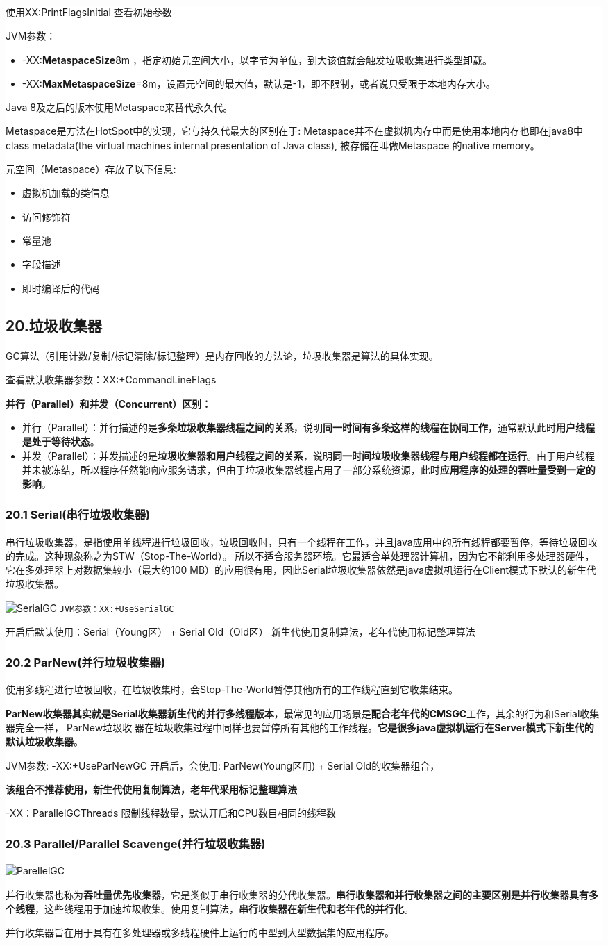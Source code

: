 使用XX:PrintFlagsInitial 查看初始参数

JVM参数：

* -XX:**MetaspaceSize**8m  ，指定初始元空间大小，以字节为单位，到大该值就会触发垃圾收集进行类型卸载。

* -XX:**MaxMetaspaceSize**=8m，设置元空间的最大值，默认是-1，即不限制，或者说只受限于本地内存大小。

Java 8及之后的版本使用Metaspace来替代永久代。

Metaspace是方法在HotSpot中的实现，它与持久代最大的区别在于: Metaspace并不在虚拟机内存中而是使用本地内存也即在java8中class metadata(the virtual machines internal presentation of Java class), 被存储在叫做Metaspace 的native memory。

元空间（Metaspace）存放了以下信息:

* 虚拟机加载的类信息
* 访问修饰符

* 常量池

* 字段描述

* 即时编译后的代码

## 20.垃圾收集器

GC算法（引用计数/复制/标记清除/标记整理）是内存回收的方法论，垃圾收集器是算法的具体实现。

查看默认收集器参数：XX:+CommandLineFlags

**并行（Parallel）和并发（Concurrent）区别：**

* 并行（Parallel）：并行描述的是**多条垃圾收集器线程之间的关系**，说明**同一时间有多条这样的线程在协同工作**，通常默认此时**用户线程是处于等待状态**。
* 并发（Parallel）：并发描述的是**垃圾收集器和用户线程之间的关系**，说明**同一时间垃圾收集器线程与用户线程都在运行**。由于用户线程并未被冻结，所以程序任然能响应服务请求，但由于垃圾收集器线程占用了一部分系统资源，此时**应用程序的处理的吞吐量受到一定的影响**。

### 20.1 Serial(串行垃圾收集器)

串行垃圾收集器，是指使用单线程进行垃圾回收，垃圾回收时，只有一个线程在工作，并且java应用中的所有线程都要暂停，等待垃圾回收的完成。这种现象称之为STW（Stop-The-World）。 所以不适合服务器环境。它最适合单处理器计算机，因为它不能利用多处理器硬件，它在多处理器上对数据集较小（最大约100 MB）的应用很有用，因此Serial垃圾收集器依然是java虚拟机运行在Client模式下默认的新生代垃圾收集器。

![SerialGC](img%5CSerialGC.jpg)
```JVM参数：XX:+UseSerialGC ```

开启后默认使用：Serial（Young区） + Serial Old（Old区）
新生代使用复制算法，老年代使用标记整理算法

### 20.2 ParNew(并行垃圾收集器)

使用多线程进行垃圾回收，在垃圾收集时，会Stop-The-World暂停其他所有的工作线程直到它收集结束。

**ParNew收集器其实就是Serial收集器新生代的并行多线程版本**，最常见的应用场景是**配合老年代的CMSGC**工作，其余的行为和Serial收集器完全一样， ParNew垃圾收 器在垃圾收集过程中同样也要暂停所有其他的工作线程。**它是很多java虚拟机运行在Server模式下新生代的默认垃圾收集器**。

JVM参数: -XX:+UseParNewGC  开启后，会使用: ParNew(Young区用) + Serial Old的收集器组合，

**该组合不推荐使用，新生代使用复制算法，老年代采用标记整理算法**

-XX：ParallelGCThreads 限制线程数量，默认开启和CPU数目相同的线程数

### 20.3 Parallel/Parallel Scavenge(并行垃圾收集器)

![ParellelGC](img%5CParellelGC.jpg)

并行收集器也称为**吞吐量优先收集器**，它是类似于串行收集器的分代收集器。**串行收集器和并行收集器之间的主要区别是并行收集器具有多个线程**，这些线程用于加速垃圾收集。使用复制算法，**串行收集器在新生代和老年代的并行化**。

并行收集器旨在用于具有在多处理器或多线程硬件上运行的中型到大型数据集的应用程序。
```